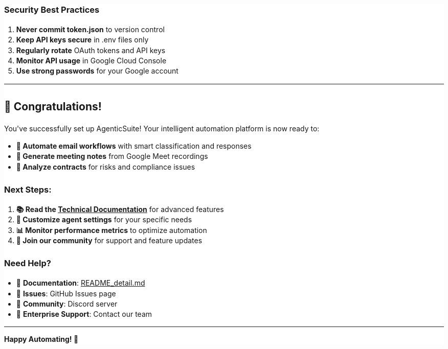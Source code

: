 ### **Security Best Practices**

1. **Never commit token.json** to version control
2. **Keep API keys secure** in .env files only
3. **Regularly rotate** OAuth tokens and API keys
4. **Monitor API usage** in Google Cloud Console
5. **Use strong passwords** for your Google account

---

## 🎉 **Congratulations!**

You've successfully set up AgenticSuite! Your intelligent automation platform is now ready to:

- **📧 Automate email workflows** with smart classification and responses
- **🎥 Generate meeting notes** from Google Meet recordings
- **📜 Analyze contracts** for risks and compliance issues

### **Next Steps:**

1. **📚 Read the [Technical Documentation](README_detail.md)** for advanced features
2. **🔧 Customize agent settings** for your specific needs
3. **📊 Monitor performance metrics** to optimize automation
4. **🤝 Join our community** for support and feature updates

### **Need Help?**

- 📖 **Documentation**: [README_detail.md](README_detail.md)
- 🐛 **Issues**: GitHub Issues page
- 💬 **Community**: Discord server
- 📧 **Enterprise Support**: Contact our team

---

**Happy Automating! 🚀**
